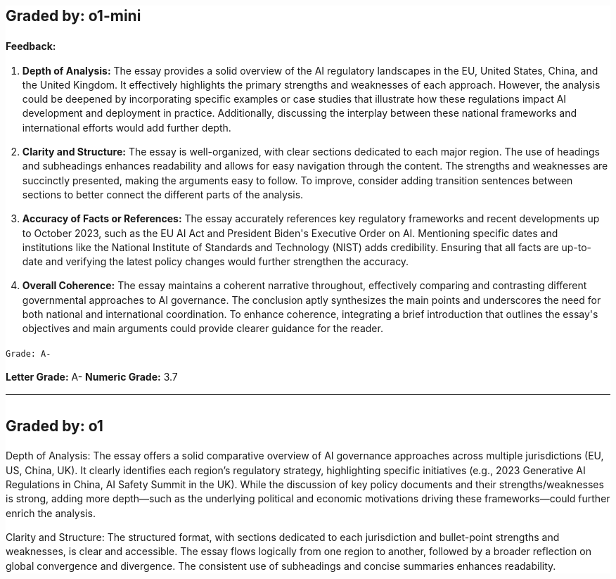 
## Graded by: o1-mini

**Feedback:**

1. **Depth of Analysis:** The essay provides a solid overview of the AI regulatory landscapes in the EU, United States, China, and the United Kingdom. It effectively highlights the primary strengths and weaknesses of each approach. However, the analysis could be deepened by incorporating specific examples or case studies that illustrate how these regulations impact AI development and deployment in practice. Additionally, discussing the interplay between these national frameworks and international efforts would add further depth.

2. **Clarity and Structure:** The essay is well-organized, with clear sections dedicated to each major region. The use of headings and subheadings enhances readability and allows for easy navigation through the content. The strengths and weaknesses are succinctly presented, making the arguments easy to follow. To improve, consider adding transition sentences between sections to better connect the different parts of the analysis.

3. **Accuracy of Facts or References:** The essay accurately references key regulatory frameworks and recent developments up to October 2023, such as the EU AI Act and President Biden's Executive Order on AI. Mentioning specific dates and institutions like the National Institute of Standards and Technology (NIST) adds credibility. Ensuring that all facts are up-to-date and verifying the latest policy changes would further strengthen the accuracy.

4. **Overall Coherence:** The essay maintains a coherent narrative throughout, effectively comparing and contrasting different governmental approaches to AI governance. The conclusion aptly synthesizes the main points and underscores the need for both national and international coordination. To enhance coherence, integrating a brief introduction that outlines the essay's objectives and main arguments could provide clearer guidance for the reader.

```
Grade: A-
```

**Letter Grade:** A-
**Numeric Grade:** 3.7

---

## Graded by: o1

Depth of Analysis:
The essay offers a solid comparative overview of AI governance approaches across multiple jurisdictions (EU, US, China, UK). It clearly identifies each region’s regulatory strategy, highlighting specific initiatives (e.g., 2023 Generative AI Regulations in China, AI Safety Summit in the UK). While the discussion of key policy documents and their strengths/weaknesses is strong, adding more depth—such as the underlying political and economic motivations driving these frameworks—could further enrich the analysis.

Clarity and Structure:
The structured format, with sections dedicated to each jurisdiction and bullet-point strengths and weaknesses, is clear and accessible. The essay flows logically from one region to another, followed by a broader reflection on global convergence and divergence. The consistent use of subheadings and concise summaries enhances readability.
